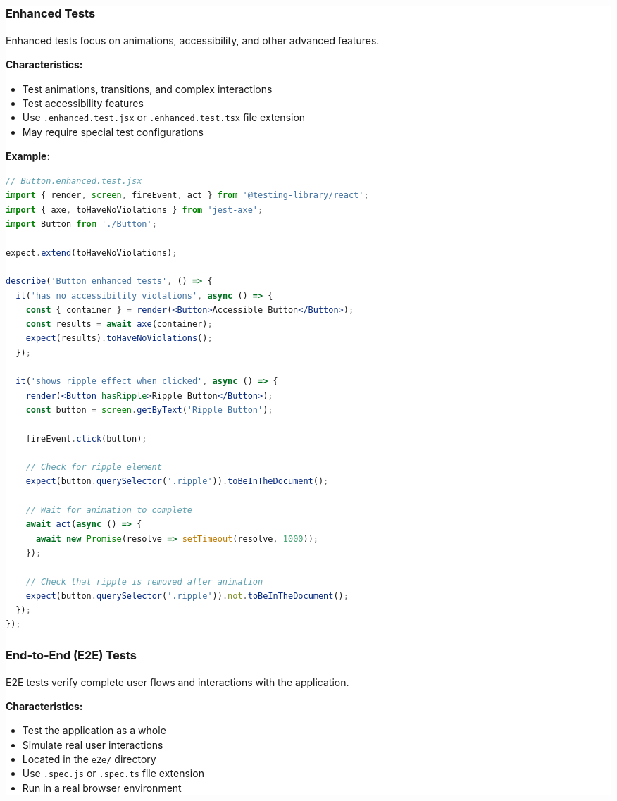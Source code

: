 ### Enhanced Tests

Enhanced tests focus on animations, accessibility, and other advanced features.

**Characteristics:**
- Test animations, transitions, and complex interactions
- Test accessibility features
- Use `.enhanced.test.jsx` or `.enhanced.test.tsx` file extension
- May require special test configurations

**Example:**

```jsx
// Button.enhanced.test.jsx
import { render, screen, fireEvent, act } from '@testing-library/react';
import { axe, toHaveNoViolations } from 'jest-axe';
import Button from './Button';

expect.extend(toHaveNoViolations);

describe('Button enhanced tests', () => {
  it('has no accessibility violations', async () => {
    const { container } = render(<Button>Accessible Button</Button>);
    const results = await axe(container);
    expect(results).toHaveNoViolations();
  });

  it('shows ripple effect when clicked', async () => {
    render(<Button hasRipple>Ripple Button</Button>);
    const button = screen.getByText('Ripple Button');
    
    fireEvent.click(button);
    
    // Check for ripple element
    expect(button.querySelector('.ripple')).toBeInTheDocument();
    
    // Wait for animation to complete
    await act(async () => {
      await new Promise(resolve => setTimeout(resolve, 1000));
    });
    
    // Check that ripple is removed after animation
    expect(button.querySelector('.ripple')).not.toBeInTheDocument();
  });
});
```

### End-to-End (E2E) Tests

E2E tests verify complete user flows and interactions with the application.

**Characteristics:**
- Test the application as a whole
- Simulate real user interactions
- Located in the `e2e/` directory
- Use `.spec.js` or `.spec.ts` file extension
- Run in a real browser environment
